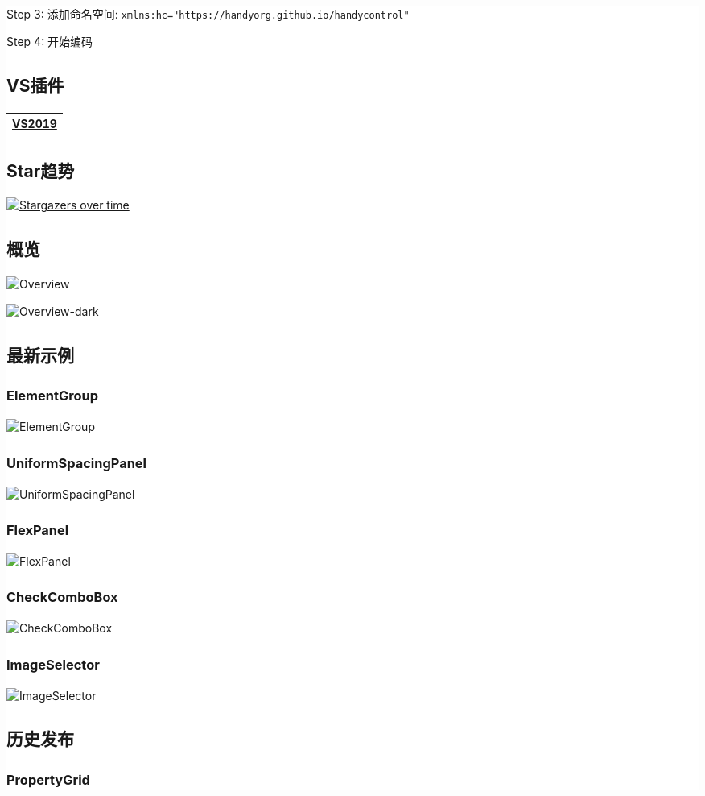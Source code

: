 Step 3: 添加命名空间:
`xmlns:hc="https://handyorg.github.io/handycontrol"`

Step 4: 开始编码

## VS插件

| [VS2019](https://marketplace.visualstudio.com/items?itemName=HandyOrg.HandyControl) |
| ------------- |

## Star趋势

[![Stargazers over time](https://starchart.cc/HandyOrg/HandyControl.svg)](https://starchart.cc/HandyOrg/HandyControl)

## 概览

![Overview](https://gitee.com/handyorg/HandyOrgResource/raw/master/HandyControl/Resources/Overview.png)

![Overview-dark](https://gitee.com/handyorg/HandyOrgResource/raw/master/HandyControl/Resources/Overview-dark.png)

## 最新示例

### ElementGroup

![ElementGroup](https://gitee.com/handyorg/HandyOrgResource/raw/master/HandyControl/Resources/ElementGroup.png)

### UniformSpacingPanel

![UniformSpacingPanel](https://gitee.com/handyorg/HandyOrgResource/raw/master/HandyControl/Resources/UniformSpacingPanel.png)

### FlexPanel

![FlexPanel](https://gitee.com/handyorg/HandyOrgResource/raw/master/HandyControl/Resources/FlexPanel.gif)

### CheckComboBox

![CheckComboBox](https://gitee.com/handyorg/HandyOrgResource/raw/master/HandyControl/Resources/CheckComboBox.png)

### ImageSelector

![ImageSelector](https://gitee.com/handyorg/HandyOrgResource/raw/master/HandyControl/Resources/ImageSelector.png)

## 历史发布

### PropertyGrid
